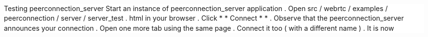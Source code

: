 Testing
peerconnection_server
Start
an
instance
of
peerconnection_server
application
.
Open
src
/
webrtc
/
examples
/
peerconnection
/
server
/
server_test
.
html
in
your
browser
.
Click
*
*
Connect
*
*
.
Observe
that
the
peerconnection_server
announces
your
connection
.
Open
one
more
tab
using
the
same
page
.
Connect
it
too
(
with
a
different
name
)
.
It
is
now